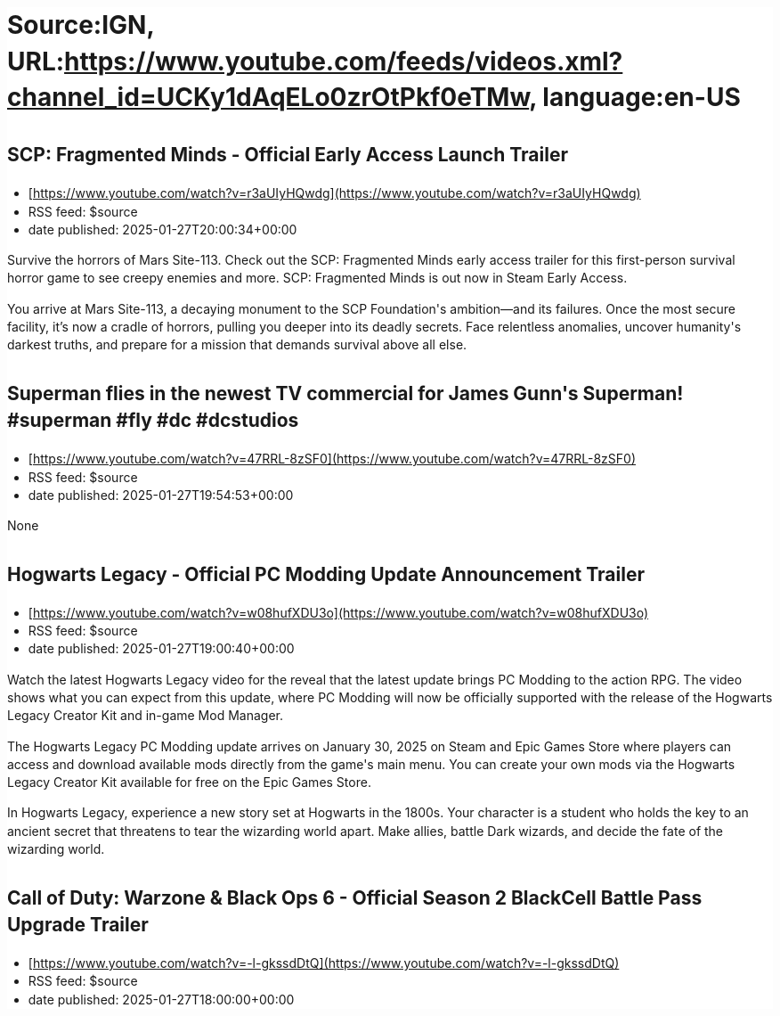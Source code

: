 # Source:IGN, URL:https://www.youtube.com/feeds/videos.xml?channel_id=UCKy1dAqELo0zrOtPkf0eTMw, language:en-US

## SCP: Fragmented Minds - Official Early Access Launch Trailer
 - [https://www.youtube.com/watch?v=r3aUIyHQwdg](https://www.youtube.com/watch?v=r3aUIyHQwdg)
 - RSS feed: $source
 - date published: 2025-01-27T20:00:34+00:00

Survive the horrors of Mars Site-113. Check out the SCP: Fragmented Minds early access trailer for this first-person survival horror game to see creepy enemies and more. SCP: Fragmented Minds is out now in Steam Early Access. 

You arrive at Mars Site-113, a decaying monument to the SCP Foundation's ambition—and its failures. Once the most secure facility, it’s now a cradle of horrors, pulling you deeper into its deadly secrets. Face relentless anomalies, uncover humanity's darkest truths, and prepare for a mission that demands survival above all else.

## Superman flies in the newest TV commercial for James Gunn's Superman! #superman #fly #dc #dcstudios
 - [https://www.youtube.com/watch?v=47RRL-8zSF0](https://www.youtube.com/watch?v=47RRL-8zSF0)
 - RSS feed: $source
 - date published: 2025-01-27T19:54:53+00:00

None

## Hogwarts Legacy - Official PC Modding Update Announcement Trailer
 - [https://www.youtube.com/watch?v=w08hufXDU3o](https://www.youtube.com/watch?v=w08hufXDU3o)
 - RSS feed: $source
 - date published: 2025-01-27T19:00:40+00:00

Watch the latest Hogwarts Legacy video for the reveal that the latest update brings PC Modding to the action RPG. The video shows what you can expect from this update, where PC Modding will now be officially supported with the release of the Hogwarts Legacy Creator Kit and in-game Mod Manager. 

The Hogwarts Legacy PC Modding update arrives on January 30, 2025 on Steam and Epic Games Store where players can access and download available mods directly from the game's main menu. You can create your own mods via the Hogwarts Legacy Creator Kit available for free on the Epic Games Store.

In Hogwarts Legacy, experience a new story set at Hogwarts in the 1800s. Your character is a student who holds the key to an ancient secret that threatens to tear the wizarding world apart. Make allies, battle Dark wizards, and decide the fate of the wizarding world.

## Call of Duty: Warzone & Black Ops 6 - Official Season 2 BlackCell Battle Pass Upgrade Trailer
 - [https://www.youtube.com/watch?v=-l-gkssdDtQ](https://www.youtube.com/watch?v=-l-gkssdDtQ)
 - RSS feed: $source
 - date published: 2025-01-27T18:00:00+00:00

